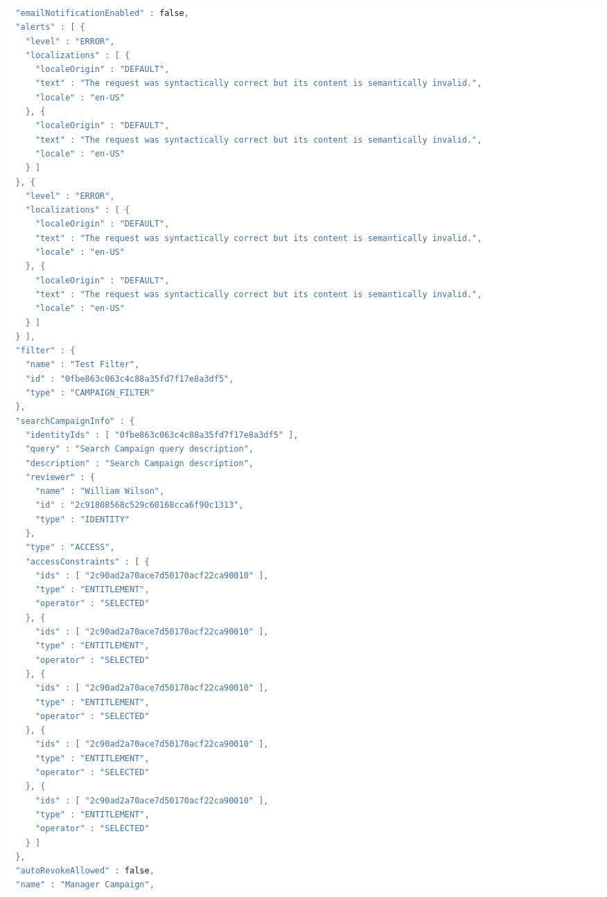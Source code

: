 ```powershell
  "emailNotificationEnabled" : false,
  "alerts" : [ {
    "level" : "ERROR",
    "localizations" : [ {
      "localeOrigin" : "DEFAULT",
      "text" : "The request was syntactically correct but its content is semantically invalid.",
      "locale" : "en-US"
    }, {
      "localeOrigin" : "DEFAULT",
      "text" : "The request was syntactically correct but its content is semantically invalid.",
      "locale" : "en-US"
    } ]
  }, {
    "level" : "ERROR",
    "localizations" : [ {
      "localeOrigin" : "DEFAULT",
      "text" : "The request was syntactically correct but its content is semantically invalid.",
      "locale" : "en-US"
    }, {
      "localeOrigin" : "DEFAULT",
      "text" : "The request was syntactically correct but its content is semantically invalid.",
      "locale" : "en-US"
    } ]
  } ],
  "filter" : {
    "name" : "Test Filter",
    "id" : "0fbe863c063c4c88a35fd7f17e8a3df5",
    "type" : "CAMPAIGN_FILTER"
  },
  "searchCampaignInfo" : {
    "identityIds" : [ "0fbe863c063c4c88a35fd7f17e8a3df5" ],
    "query" : "Search Campaign query description",
    "description" : "Search Campaign description",
    "reviewer" : {
      "name" : "William Wilson",
      "id" : "2c91808568c529c60168cca6f90c1313",
      "type" : "IDENTITY"
    },
    "type" : "ACCESS",
    "accessConstraints" : [ {
      "ids" : [ "2c90ad2a70ace7d50170acf22ca90010" ],
      "type" : "ENTITLEMENT",
      "operator" : "SELECTED"
    }, {
      "ids" : [ "2c90ad2a70ace7d50170acf22ca90010" ],
      "type" : "ENTITLEMENT",
      "operator" : "SELECTED"
    }, {
      "ids" : [ "2c90ad2a70ace7d50170acf22ca90010" ],
      "type" : "ENTITLEMENT",
      "operator" : "SELECTED"
    }, {
      "ids" : [ "2c90ad2a70ace7d50170acf22ca90010" ],
      "type" : "ENTITLEMENT",
      "operator" : "SELECTED"
    }, {
      "ids" : [ "2c90ad2a70ace7d50170acf22ca90010" ],
      "type" : "ENTITLEMENT",
      "operator" : "SELECTED"
    } ]
  },
  "autoRevokeAllowed" : false,
  "name" : "Manager Campaign",
```